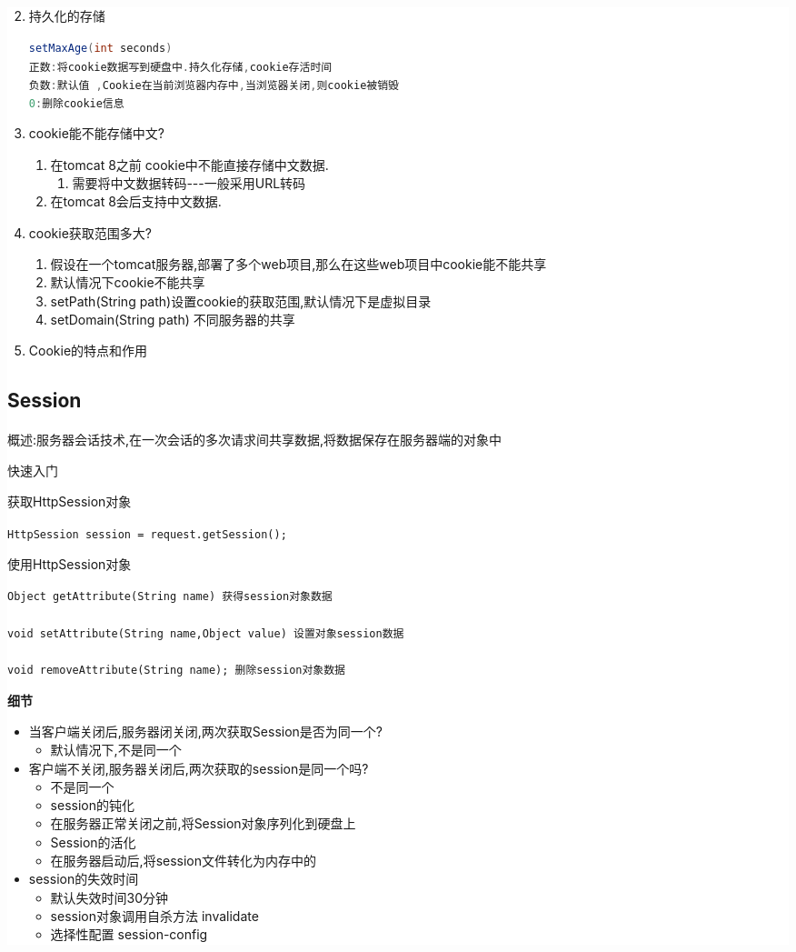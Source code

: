    2. 持久化的存储

      ```java
      setMaxAge(int seconds)
      正数:将cookie数据写到硬盘中.持久化存储,cookie存活时间
      负数:默认值 ,Cookie在当前浏览器内存中,当浏览器关闭,则cookie被销毁
      0:删除cookie信息
      ```

3. cookie能不能存储中文?

   1. 在tomcat 8之前 cookie中不能直接存储中文数据.
      1. 需要将中文数据转码---一般采用URL转码
   2. 在tomcat 8会后支持中文数据.

4. cookie获取范围多大?

   1. 假设在一个tomcat服务器,部署了多个web项目,那么在这些web项目中cookie能不能共享
   2. 默认情况下cookie不能共享
   3. setPath(String path)设置cookie的获取范围,默认情况下是虚拟目录
   4. setDomain(String path) 不同服务器的共享

5. Cookie的特点和作用

## Session

概述:服务器会话技术,在一次会话的多次请求间共享数据,将数据保存在服务器端的对象中

快速入门

获取HttpSession对象  

```
HttpSession session = request.getSession();
```

使用HttpSession对象

```
Object getAttribute(String name) 获得session对象数据

void setAttribute(String name,Object value) 设置对象session数据

void removeAttribute(String name); 删除session对象数据
```

**细节**

- 当客户端关闭后,服务器闭关闭,两次获取Session是否为同一个?
  - 默认情况下,不是同一个
- 客户端不关闭,服务器关闭后,两次获取的session是同一个吗?
  - 不是同一个
  - session的钝化
  - 在服务器正常关闭之前,将Session对象序列化到硬盘上
  - Session的活化
  - 在服务器启动后,将session文件转化为内存中的
- session的失效时间
  - 默认失效时间30分钟
  - session对象调用自杀方法 invalidate
  - 选择性配置 session-config
